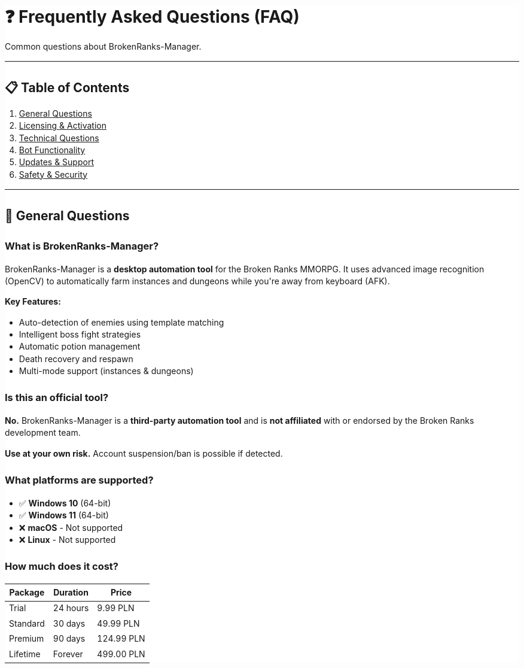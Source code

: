 # ❓ Frequently Asked Questions (FAQ)

Common questions about BrokenRanks-Manager.

---

## 📋 Table of Contents

1. [General Questions](#general-questions)
2. [Licensing & Activation](#licensing--activation)
3. [Technical Questions](#technical-questions)
4. [Bot Functionality](#bot-functionality)
5. [Updates & Support](#updates--support)
6. [Safety & Security](#safety--security)

---

## 🤔 General Questions

### What is BrokenRanks-Manager?

BrokenRanks-Manager is a **desktop automation tool** for the Broken Ranks MMORPG. It uses advanced image recognition (OpenCV) to automatically farm instances and dungeons while you're away from keyboard (AFK).

**Key Features:**
- Auto-detection of enemies using template matching
- Intelligent boss fight strategies
- Automatic potion management
- Death recovery and respawn
- Multi-mode support (instances & dungeons)

### Is this an official tool?

**No.** BrokenRanks-Manager is a **third-party automation tool** and is **not affiliated** with or endorsed by the Broken Ranks development team.

**Use at your own risk.** Account suspension/ban is possible if detected.

### What platforms are supported?

- ✅ **Windows 10** (64-bit)
- ✅ **Windows 11** (64-bit)
- ❌ **macOS** - Not supported
- ❌ **Linux** - Not supported

### How much does it cost?

| Package | Duration | Price |
|---------|----------|-------|
| Trial | 24 hours | 9.99 PLN |
| Standard | 30 days | 49.99 PLN |
| Premium | 90 days | 124.99 PLN |
| Lifetime | Forever | 499.00 PLN |
